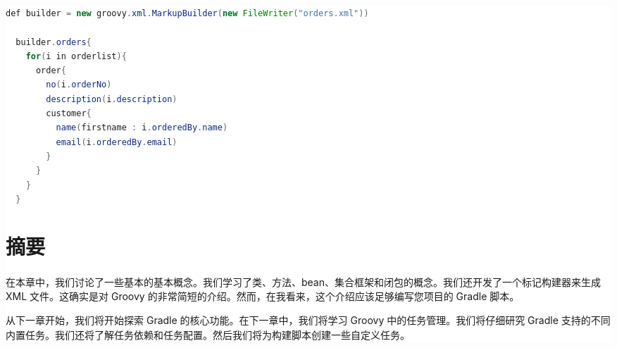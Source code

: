 ```java
def builder = new groovy.xml.MarkupBuilder(new FileWriter("orders.xml"))

  builder.orders{
    for(i in orderlist){
      order{
        no(i.orderNo)
        description(i.description)
        customer{
          name(firstname : i.orderedBy.name)
          email(i.orderedBy.email)
        }
      }
    }
  }
```

# 摘要

在本章中，我们讨论了一些基本的基本概念。我们学习了类、方法、bean、集合框架和闭包的概念。我们还开发了一个标记构建器来生成 XML 文件。这确实是对 Groovy 的非常简短的介绍。然而，在我看来，这个介绍应该足够编写您项目的 Gradle 脚本。

从下一章开始，我们将开始探索 Gradle 的核心功能。在下一章中，我们将学习 Groovy 中的任务管理。我们将仔细研究 Gradle 支持的不同内置任务。我们还将了解任务依赖和任务配置。然后我们将为构建脚本创建一些自定义任务。
